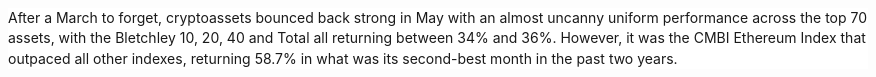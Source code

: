 After a March to forget, cryptoassets bounced back strong in May with an almost uncanny uniform performance across the top 70 assets, with the Bletchley 10, 20, 40 and Total all returning between 34% and 36%. However, it was the CMBI Ethereum Index that outpaced all other indexes, returning 58.7% in what was its second-best month in the past two years.